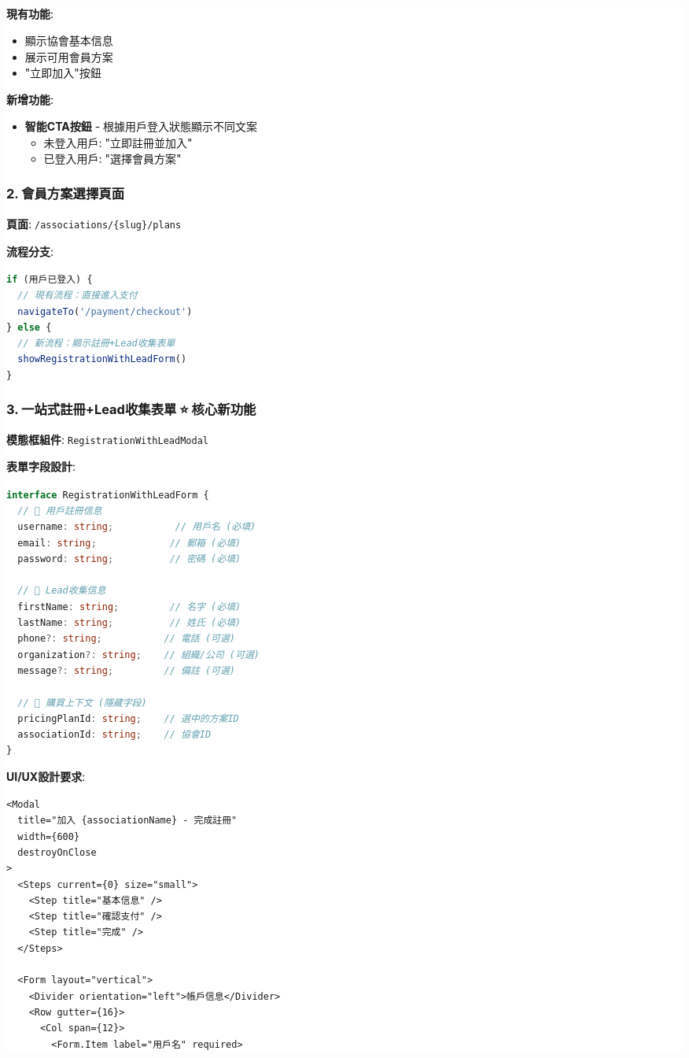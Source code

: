 **現有功能**:
- 顯示協會基本信息
- 展示可用會員方案
- "立即加入"按鈕

**新增功能**:
- **智能CTA按鈕** - 根據用戶登入狀態顯示不同文案
  - 未登入用戶: "立即註冊並加入" 
  - 已登入用戶: "選擇會員方案"

### 2. 會員方案選擇頁面
**頁面**: `/associations/{slug}/plans`

**流程分支**:
```typescript
if (用戶已登入) {
  // 現有流程：直接進入支付
  navigateTo('/payment/checkout')
} else {
  // 新流程：顯示註冊+Lead收集表單
  showRegistrationWithLeadForm()
}
```

### 3. 一站式註冊+Lead收集表單 ⭐ 核心新功能
**模態框組件**: `RegistrationWithLeadModal`

**表單字段設計**:
```typescript
interface RegistrationWithLeadForm {
  // 👤 用戶註冊信息
  username: string;           // 用戶名 (必填)
  email: string;             // 郵箱 (必填)  
  password: string;          // 密碼 (必填)
  
  // 📝 Lead收集信息
  firstName: string;         // 名字 (必填)
  lastName: string;          // 姓氏 (必填)
  phone?: string;           // 電話 (可選)
  organization?: string;    // 組織/公司 (可選)
  message?: string;         // 備註 (可選)
  
  // 🎯 購買上下文 (隱藏字段)
  pricingPlanId: string;    // 選中的方案ID
  associationId: string;    // 協會ID
}
```

**UI/UX設計要求**:
```tsx
<Modal 
  title="加入 {associationName} - 完成註冊" 
  width={600}
  destroyOnClose
>
  <Steps current={0} size="small">
    <Step title="基本信息" />
    <Step title="確認支付" />
    <Step title="完成" />
  </Steps>
  
  <Form layout="vertical">
    <Divider orientation="left">帳戶信息</Divider>
    <Row gutter={16}>
      <Col span={12}>
        <Form.Item label="用戶名" required>
```